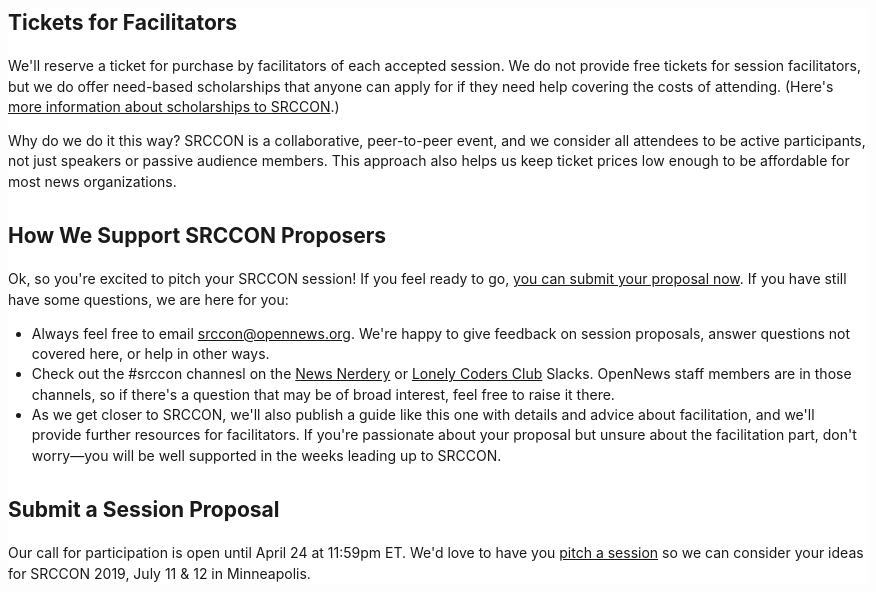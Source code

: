 
## Tickets for Facilitators

We'll reserve a ticket for purchase by facilitators of each accepted session. We do not provide free tickets for session facilitators, but we do offer need-based scholarships that anyone can apply for if they need help covering the costs of attending. (Here's [more information about scholarships to SRCCON](/scholarships).)

Why do we do it this way? SRCCON is a collaborative, peer-to-peer event, and we consider all attendees to be active participants, not just speakers or passive audience members. This approach also helps us keep ticket prices low enough to be affordable for most news organizations.


<span id="support"></span>

## How We Support SRCCON Proposers

Ok, so you're excited to pitch your SRCCON session! If you feel ready to go, [you can submit your proposal now](/participation/form/). If you have still have some questions, we are here for you:

* Always feel free to email [srccon@opennews.org](mailto:srccon@opennews.org). We're happy to give feedback on session proposals, answer questions not covered here, or help in other ways.
* Check out the #srccon channesl on the [News Nerdery](http://newsnerdery.org/) or [Lonely Coders Club](https://lcc-slack.herokuapp.com/) Slacks. OpenNews staff members are in those channels, so if there's a question that may be of broad interest, feel free to raise it there.
* As we get closer to SRCCON, we'll also publish a guide like this one with details and advice about facilitation, and we'll provide further resources for facilitators. If you're passionate about your proposal but unsure about the facilitation part, don't worry—you will be well supported in the weeks leading up to SRCCON.


<span id="submit-proposal"></span>

## Submit a Session Proposal

Our call for participation is open until April 24 at 11:59pm ET. We'd love to have you [pitch a session](/participation/form/) so we can consider your ideas for SRCCON 2019, July 11 & 12 in Minneapolis.
